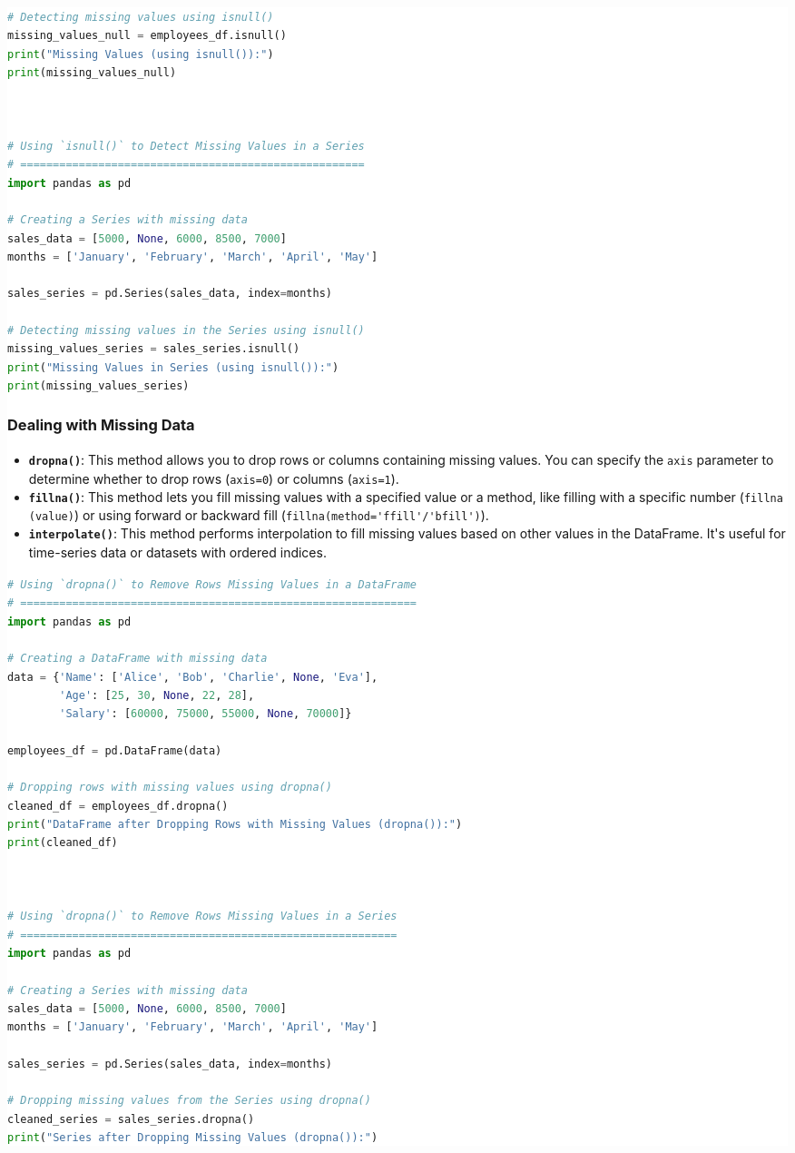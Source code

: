 ```python
# Detecting missing values using isnull()
missing_values_null = employees_df.isnull()
print("Missing Values (using isnull()):")
print(missing_values_null)



# Using `isnull()` to Detect Missing Values in a Series
# =====================================================
import pandas as pd

# Creating a Series with missing data
sales_data = [5000, None, 6000, 8500, 7000]
months = ['January', 'February', 'March', 'April', 'May']

sales_series = pd.Series(sales_data, index=months)

# Detecting missing values in the Series using isnull()
missing_values_series = sales_series.isnull()
print("Missing Values in Series (using isnull()):")
print(missing_values_series)
```
### Dealing with Missing Data
* **`dropna()`**: This method allows you to drop rows or columns containing missing values. You can specify the `axis` parameter to determine whether to drop rows (`axis=0`) or columns (`axis=1`).
* **`fillna()`**: This method lets you fill missing values with a specified value or a method, like filling with a specific number (`fillna(value)`) or using forward or backward fill (`fillna(method='ffill'/'bfill')`).
* **`interpolate()`**: This method performs interpolation to fill missing values based on other values in the DataFrame. It's useful for time-series data or datasets with ordered indices.
```python
# Using `dropna()` to Remove Rows Missing Values in a DataFrame
# =============================================================
import pandas as pd

# Creating a DataFrame with missing data
data = {'Name': ['Alice', 'Bob', 'Charlie', None, 'Eva'],
        'Age': [25, 30, None, 22, 28],
        'Salary': [60000, 75000, 55000, None, 70000]}

employees_df = pd.DataFrame(data)

# Dropping rows with missing values using dropna()
cleaned_df = employees_df.dropna()
print("DataFrame after Dropping Rows with Missing Values (dropna()):")
print(cleaned_df)



# Using `dropna()` to Remove Rows Missing Values in a Series
# ==========================================================
import pandas as pd

# Creating a Series with missing data
sales_data = [5000, None, 6000, 8500, 7000]
months = ['January', 'February', 'March', 'April', 'May']

sales_series = pd.Series(sales_data, index=months)

# Dropping missing values from the Series using dropna()
cleaned_series = sales_series.dropna()
print("Series after Dropping Missing Values (dropna()):")
```